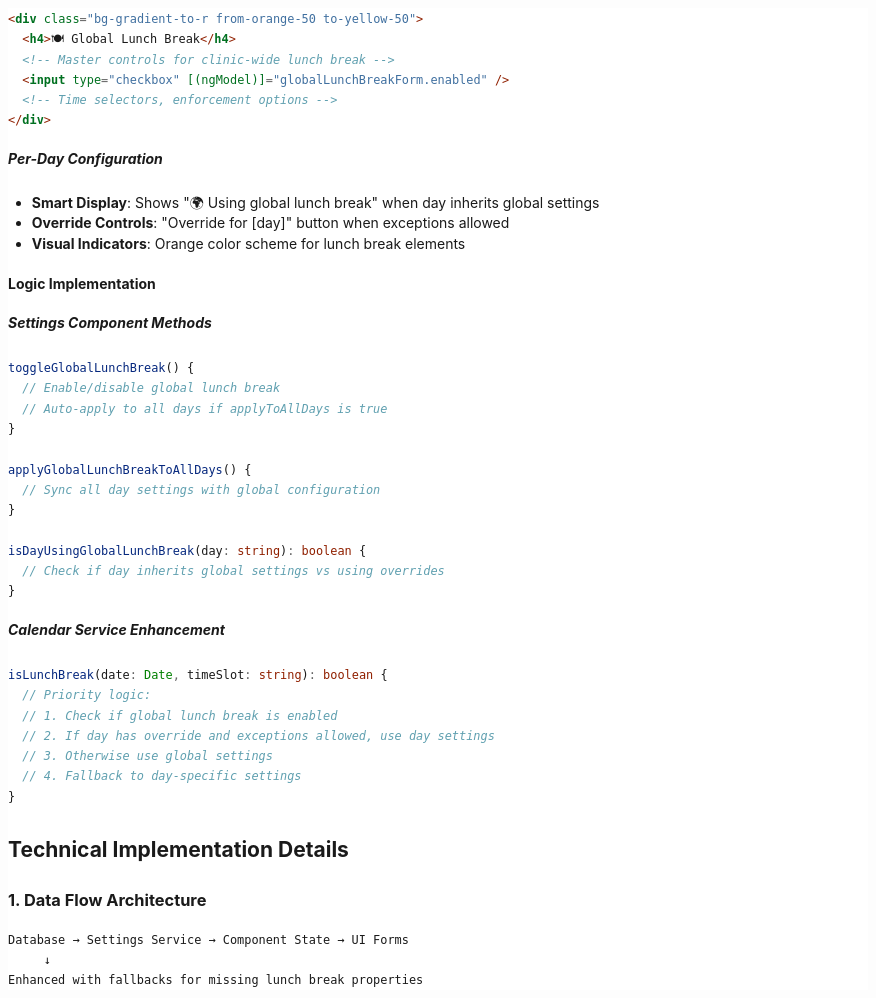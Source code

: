 ```html
<div class="bg-gradient-to-r from-orange-50 to-yellow-50">
  <h4>🍽️ Global Lunch Break</h4>
  <!-- Master controls for clinic-wide lunch break -->
  <input type="checkbox" [(ngModel)]="globalLunchBreakForm.enabled" />
  <!-- Time selectors, enforcement options -->
</div>
```

##### Per-Day Configuration

- **Smart Display**: Shows "🌍 Using global lunch break" when day inherits global settings
- **Override Controls**: "Override for [day]" button when exceptions allowed
- **Visual Indicators**: Orange color scheme for lunch break elements

#### Logic Implementation

##### Settings Component Methods

```typescript
toggleGlobalLunchBreak() {
  // Enable/disable global lunch break
  // Auto-apply to all days if applyToAllDays is true
}

applyGlobalLunchBreakToAllDays() {
  // Sync all day settings with global configuration
}

isDayUsingGlobalLunchBreak(day: string): boolean {
  // Check if day inherits global settings vs using overrides
}
```

##### Calendar Service Enhancement

```typescript
isLunchBreak(date: Date, timeSlot: string): boolean {
  // Priority logic:
  // 1. Check if global lunch break is enabled
  // 2. If day has override and exceptions allowed, use day settings
  // 3. Otherwise use global settings
  // 4. Fallback to day-specific settings
}
```

## Technical Implementation Details

### 1. Data Flow Architecture

```
Database → Settings Service → Component State → UI Forms
     ↓
Enhanced with fallbacks for missing lunch break properties
```
